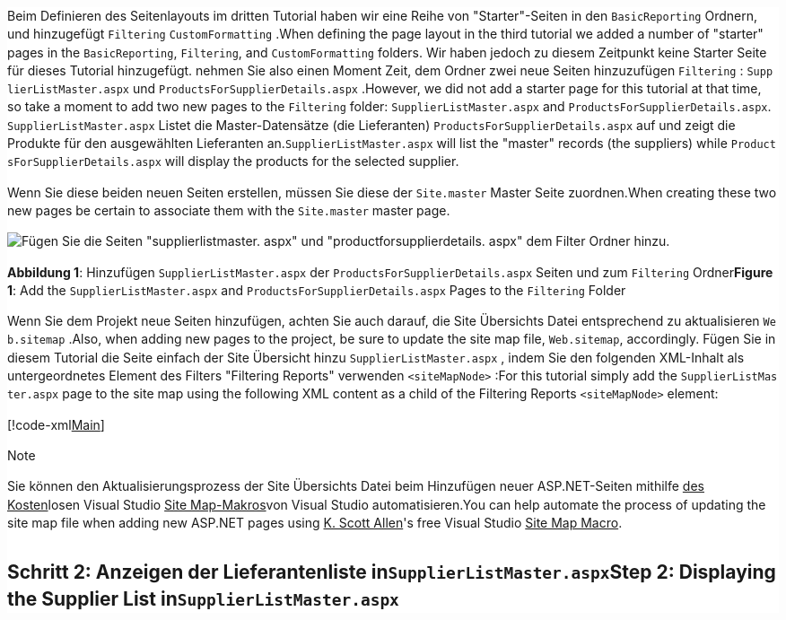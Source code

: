 <span data-ttu-id="18a3c-121">Beim Definieren des Seitenlayouts im dritten Tutorial haben wir eine Reihe von "Starter"-Seiten in den `BasicReporting` Ordnern, und hinzugefügt `Filtering` `CustomFormatting` .</span><span class="sxs-lookup"><span data-stu-id="18a3c-121">When defining the page layout in the third tutorial we added a number of "starter" pages in the `BasicReporting`, `Filtering`, and `CustomFormatting` folders.</span></span> <span data-ttu-id="18a3c-122">Wir haben jedoch zu diesem Zeitpunkt keine Starter Seite für dieses Tutorial hinzugefügt. nehmen Sie also einen Moment Zeit, dem Ordner zwei neue Seiten hinzuzufügen `Filtering` : `SupplierListMaster.aspx` und `ProductsForSupplierDetails.aspx` .</span><span class="sxs-lookup"><span data-stu-id="18a3c-122">However, we did not add a starter page for this tutorial at that time, so take a moment to add two new pages to the `Filtering` folder: `SupplierListMaster.aspx` and `ProductsForSupplierDetails.aspx`.</span></span> <span data-ttu-id="18a3c-123">`SupplierListMaster.aspx` Listet die Master-Datensätze (die Lieferanten) `ProductsForSupplierDetails.aspx` auf und zeigt die Produkte für den ausgewählten Lieferanten an.</span><span class="sxs-lookup"><span data-stu-id="18a3c-123">`SupplierListMaster.aspx` will list the "master" records (the suppliers) while `ProductsForSupplierDetails.aspx` will display the products for the selected supplier.</span></span>

<span data-ttu-id="18a3c-124">Wenn Sie diese beiden neuen Seiten erstellen, müssen Sie diese der `Site.master` Master Seite zuordnen.</span><span class="sxs-lookup"><span data-stu-id="18a3c-124">When creating these two new pages be certain to associate them with the `Site.master` master page.</span></span>

![Fügen Sie die Seiten "supplierlistmaster. aspx" und "productforsupplierdetails. aspx" dem Filter Ordner hinzu.](master-detail-filtering-across-two-pages-vb/_static/image1.png)

<span data-ttu-id="18a3c-126">**Abbildung 1**: Hinzufügen `SupplierListMaster.aspx` der `ProductsForSupplierDetails.aspx` Seiten und zum `Filtering` Ordner</span><span class="sxs-lookup"><span data-stu-id="18a3c-126">**Figure 1**: Add the `SupplierListMaster.aspx` and `ProductsForSupplierDetails.aspx` Pages to the `Filtering` Folder</span></span>

<span data-ttu-id="18a3c-127">Wenn Sie dem Projekt neue Seiten hinzufügen, achten Sie auch darauf, die Site Übersichts Datei entsprechend zu aktualisieren `Web.sitemap` .</span><span class="sxs-lookup"><span data-stu-id="18a3c-127">Also, when adding new pages to the project, be sure to update the site map file, `Web.sitemap`, accordingly.</span></span> <span data-ttu-id="18a3c-128">Fügen Sie in diesem Tutorial die Seite einfach der Site Übersicht hinzu `SupplierListMaster.aspx` , indem Sie den folgenden XML-Inhalt als untergeordnetes Element des Filters "Filtering Reports" verwenden `<siteMapNode>` :</span><span class="sxs-lookup"><span data-stu-id="18a3c-128">For this tutorial simply add the `SupplierListMaster.aspx` page to the site map using the following XML content as a child of the Filtering Reports `<siteMapNode>` element:</span></span>

[!code-xml[Main](master-detail-filtering-across-two-pages-vb/samples/sample1.xml)]

> [!NOTE]
> <span data-ttu-id="18a3c-129">Sie können den Aktualisierungsprozess der Site Übersichts Datei beim Hinzufügen neuer ASP.NET-Seiten mithilfe [des Kosten](http://odetocode.com/Blogs/scott/)losen Visual Studio [Site Map-Makros](http://odetocode.com/Blogs/scott/archive/2005/11/29/2537.aspx)von Visual Studio automatisieren.</span><span class="sxs-lookup"><span data-stu-id="18a3c-129">You can help automate the process of updating the site map file when adding new ASP.NET pages using [K. Scott Allen](http://odetocode.com/Blogs/scott/)'s free Visual Studio [Site Map Macro](http://odetocode.com/Blogs/scott/archive/2005/11/29/2537.aspx).</span></span>

## <a name="step-2-displaying-the-supplier-list-insupplierlistmasteraspx"></a><span data-ttu-id="18a3c-130">Schritt 2: Anzeigen der Lieferantenliste in`SupplierListMaster.aspx`</span><span class="sxs-lookup"><span data-stu-id="18a3c-130">Step 2: Displaying the Supplier List in`SupplierListMaster.aspx`</span></span>
